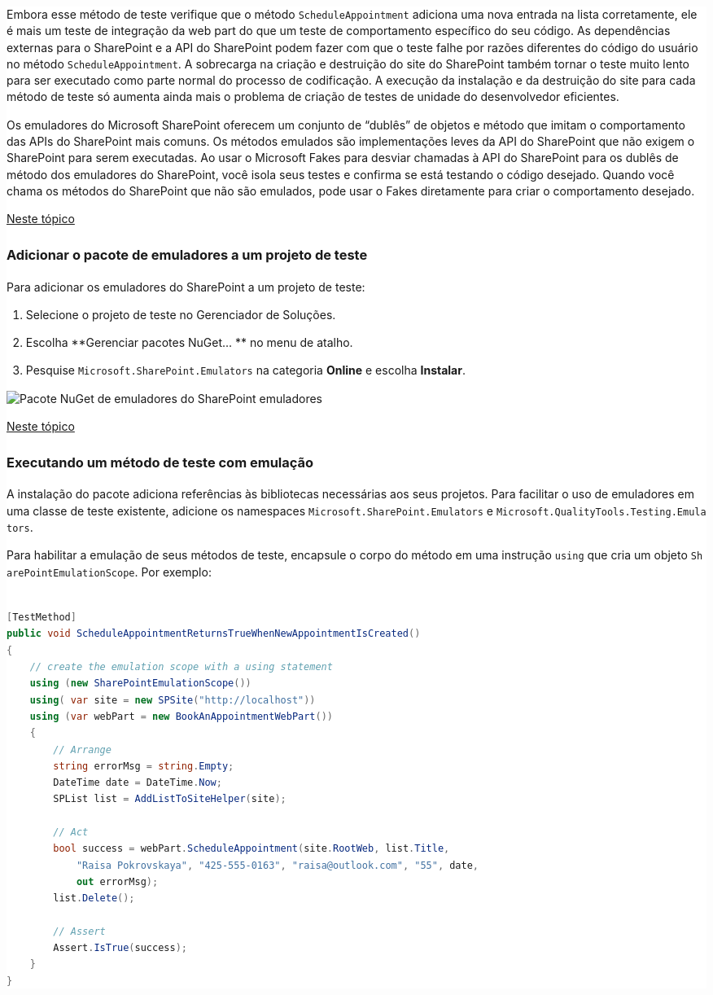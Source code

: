  Embora esse método de teste verifique que o método `ScheduleAppointment` adiciona uma nova entrada na lista corretamente, ele é mais um teste de integração da web part do que um teste de comportamento específico do seu código. As dependências externas para o SharePoint e a API do SharePoint podem fazer com que o teste falhe por razões diferentes do código do usuário no método `ScheduleAppointment`. A sobrecarga na criação e destruição do site do SharePoint também tornar o teste muito lento para ser executado como parte normal do processo de codificação. A execução da instalação e da destruição do site para cada método de teste só aumenta ainda mais o problema de criação de testes de unidade do desenvolvedor eficientes.  
  
 Os emuladores do Microsoft SharePoint oferecem um conjunto de “dublês” de objetos e método que imitam o comportamento das APIs do SharePoint mais comuns. Os métodos emulados são implementações leves da API do SharePoint que não exigem o SharePoint para serem executadas. Ao usar o Microsoft Fakes para desviar chamadas à API do SharePoint para os dublês de método dos emuladores do SharePoint, você isola seus testes e confirma se está testando o código desejado. Quando você chama os métodos do SharePoint que não são emulados, pode usar o Fakes diretamente para criar o comportamento desejado.  
  
 [Neste tópico](#BKMK_In_this_topic)  
  
###  <a name="BKMK_Adding_the_Emulators_package_to_a_test_project"></a>Adicionar o pacote de emuladores a um projeto de teste  
 Para adicionar os emuladores do SharePoint a um projeto de teste:  
  
1.  Selecione o projeto de teste no Gerenciador de Soluções.  
  
2.  Escolha **Gerenciar pacotes NuGet... ** no menu de atalho.  
  
3.  Pesquise `Microsoft.SharePoint.Emulators` na categoria **Online** e escolha **Instalar**.  
  
 ![Pacote NuGet de emuladores do SharePoint emuladores](../test/media/ut_emulators_nuget.png "UT_EMULATORS_Nuget")  
  
 [Neste tópico](#BKMK_In_this_topic)  
  
###  <a name="BKMK__Running_a_test_method_in_the_emulation_context"></a>Executando um método de teste com emulação  
 A instalação do pacote adiciona referências às bibliotecas necessárias aos seus projetos. Para facilitar o uso de emuladores em uma classe de teste existente, adicione os namespaces `Microsoft.SharePoint.Emulators` e `Microsoft.QualityTools.Testing.Emulators`.  
  
 Para habilitar a emulação de seus métodos de teste, encapsule o corpo do método em uma instrução `using` que cria um objeto `SharePointEmulationScope`. Por exemplo:  
  
```csharp  
  
[TestMethod]  
public void ScheduleAppointmentReturnsTrueWhenNewAppointmentIsCreated()  
{  
    // create the emulation scope with a using statement  
    using (new SharePointEmulationScope())  
    using( var site = new SPSite("http://localhost"))  
    using (var webPart = new BookAnAppointmentWebPart())  
    {  
        // Arrange  
        string errorMsg = string.Empty;  
        DateTime date = DateTime.Now;  
        SPList list = AddListToSiteHelper(site);  
  
        // Act  
        bool success = webPart.ScheduleAppointment(site.RootWeb, list.Title,  
            "Raisa Pokrovskaya", "425-555-0163", "raisa@outlook.com", "55", date,   
            out errorMsg);  
        list.Delete();  
  
        // Assert  
        Assert.IsTrue(success);  
    }  
}  
```
